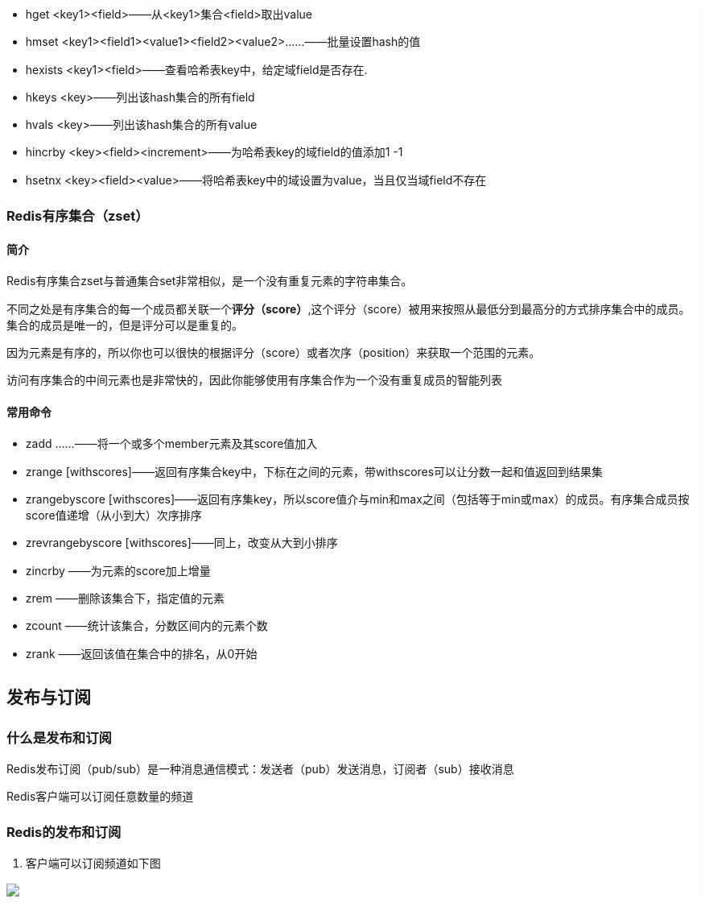 - hget  &lt;key1&gt;&lt;field&gt;——从&lt;key1&gt;集合&lt;field&gt;取出value

- hmset  &lt;key1&gt;&lt;field1&gt;&lt;value1&gt;&lt;field2&gt;&lt;value2&gt;……——批量设置hash的值

- hexists &lt;key1&gt;&lt;field&gt;——查看哈希表key中，给定域field是否存在.

- hkeys &lt;key&gt;——列出该hash集合的所有field

- hvals &lt;key&gt;——列出该hash集合的所有value

- hincrby &lt;key&gt;&lt;field&gt;&lt;increment&gt;——为哈希表key的域field的值添加1 -1

- hsetnx &lt;key&gt;&lt;field&gt;&lt;value&gt;——将哈希表key中的域设置为value，当且仅当域field不存在

### Redis有序集合（zset）

#### 简介

Redis有序集合zset与普通集合set非常相似，是一个没有重复元素的字符串集合。

不同之处是有序集合的每一个成员都关联一个**评分（score）**,这个评分（score）被用来按照从最低分到最高分的方式排序集合中的成员。集合的成员是唯一的，但是评分可以是重复的。

因为元素是有序的，所以你也可以很快的根据评分（score）或者次序（position）来获取一个范围的元素。

访问有序集合的中间元素也是非常快的，因此你能够使用有序集合作为一个没有重复成员的智能列表

#### 常用命令

- zadd <key><score1><value1><score2><value2>……——将一个或多个member元素及其score值加入

- zrange <key><satrt><stop> [withscores]——返回有序集合key中，下标在<satrt><stop>之间的元素，带withscores可以让分数一起和值返回到结果集

- zrangebyscore <key><min><max> [withscores]——返回有序集key，所以score值介与min和max之间（包括等于min或max）的成员。有序集合成员按score值递增（从小到大）次序排序

- zrevrangebyscore <key><min><max>[withscores]——同上，改变从大到小排序

- zincrby <key><incrment><value>——为元素的score加上增量

- zrem <key><value>——删除该集合下，指定值的元素

- zcount <key><min><max>——统计该集合，分数区间内的元素个数

- zrank <key><value>——返回该值在集合中的排名，从0开始

## 发布与订阅

### 什么是发布和订阅

Redis发布订阅（pub/sub）是一种消息通信模式：发送者（pub）发送消息，订阅者（sub）接收消息

Redis客户端可以订阅任意数量的频道

### Redis的发布和订阅

1. 客户端可以订阅频道如下图

<img src="/img/Redis/Redis-05-01.png">
